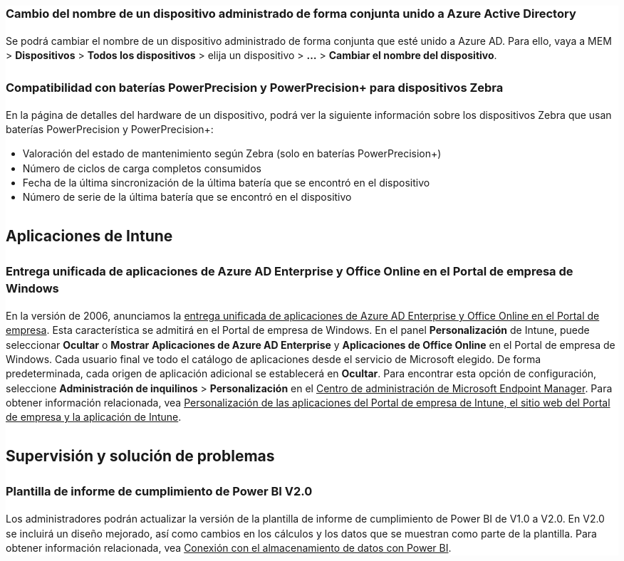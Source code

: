 ### <a name="rename-a-co-managed-device-that-is-azure-active-directory-joined--7728043---"></a>Cambio del nombre de un dispositivo administrado de forma conjunta unido a Azure Active Directory
Se podrá cambiar el nombre de un dispositivo administrado de forma conjunta que esté unido a Azure AD. Para ello, vaya a MEM > **Dispositivos** > **Todos los dispositivos** > elija un dispositivo > **…**  > **Cambiar el nombre del dispositivo**.

### <a name="support-for-powerprecision-and-powerprecision-batteries-for-zebra-devices--3724987---"></a>Compatibilidad con baterías PowerPrecision y PowerPrecision+ para dispositivos Zebra
En la página de detalles del hardware de un dispositivo, podrá ver la siguiente información sobre los dispositivos Zebra que usan baterías PowerPrecision y PowerPrecision+:
- Valoración del estado de mantenimiento según Zebra (solo en baterías PowerPrecision+)
- Número de ciclos de carga completos consumidos
- Fecha de la última sincronización de la última batería que se encontró en el dispositivo
- Número de serie de la última batería que se encontró en el dispositivo


## <a name="intune-apps"></a>Aplicaciones de Intune

### <a name="unified-delivery-of-azure-ad-enterprise-and-office-online-applications-in-the-windows-company-portal---1817861----"></a>Entrega unificada de aplicaciones de Azure AD Enterprise y Office Online en el Portal de empresa de Windows
En la versión de 2006, anunciamos la [entrega unificada de aplicaciones de Azure AD Enterprise y Office Online en el Portal de empresa](../fundamentals/whats-new.md#unified-delivery-of-azure-ad-enterprise-and-office-online-applications-in-the-company-portal). Esta característica se admitirá en el Portal de empresa de Windows. En el panel **Personalización** de Intune, puede seleccionar **Ocultar** o **Mostrar** **Aplicaciones de Azure AD Enterprise** y **Aplicaciones de Office Online** en el Portal de empresa de Windows. Cada usuario final ve todo el catálogo de aplicaciones desde el servicio de Microsoft elegido. De forma predeterminada, cada origen de aplicación adicional se establecerá en **Ocultar**. Para encontrar esta opción de configuración, seleccione **Administración de inquilinos** > **Personalización** en el [Centro de administración de Microsoft Endpoint Manager](https://go.microsoft.com/fwlink/?linkid=2109431). Para obtener información relacionada, vea [Personalización de las aplicaciones del Portal de empresa de Intune, el sitio web del Portal de empresa y la aplicación de Intune](../apps/company-portal-app.md).
 


## <a name="monitor-and-troubleshoot"></a>Supervisión y solución de problemas

### <a name="power-bi-compliance-report-template-v20---636958----"></a>Plantilla de informe de cumplimiento de Power BI V2.0
Los administradores podrán actualizar la versión de la plantilla de informe de cumplimiento de Power BI de V1.0 a V2.0. En V2.0 se incluirá un diseño mejorado, así como cambios en los cálculos y los datos que se muestran como parte de la plantilla. Para obtener información relacionada, vea [Conexión con el almacenamiento de datos con Power BI](../developer/reports-proc-get-a-link-powerbi.md).
